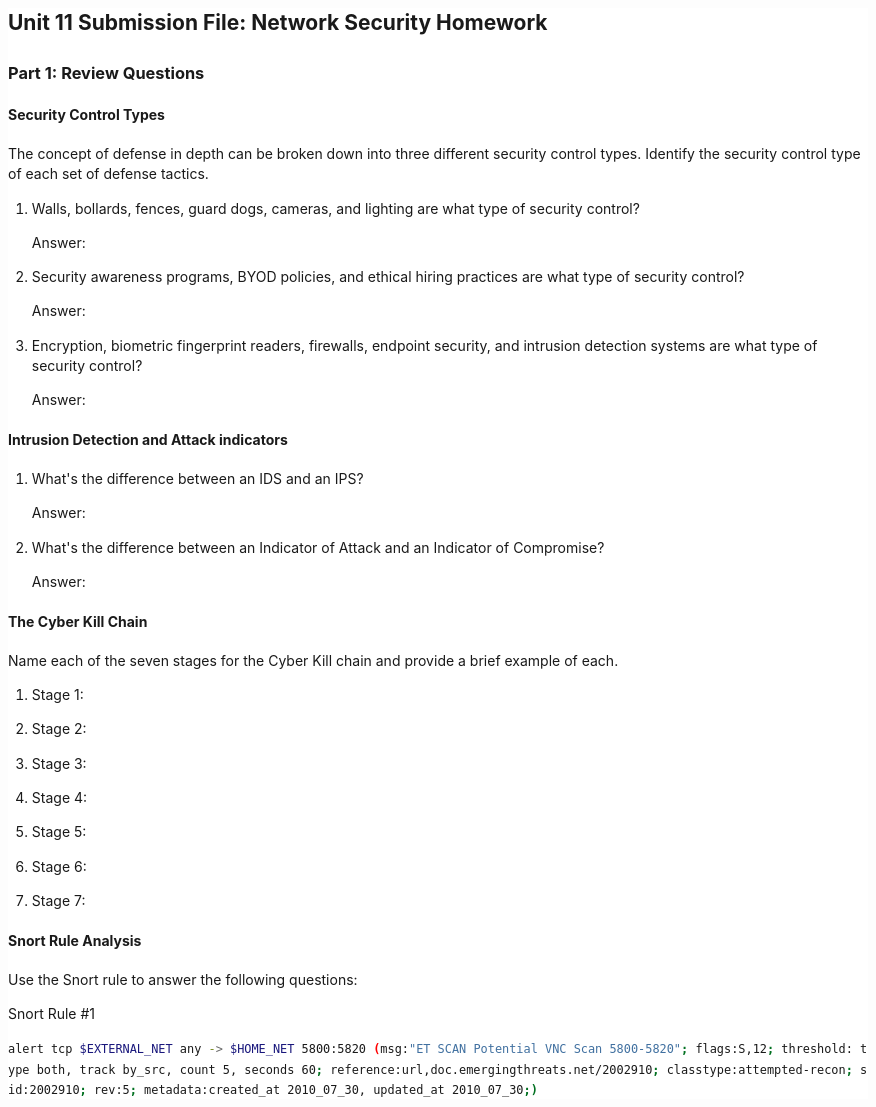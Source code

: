 ## Unit 11 Submission File: Network Security Homework 

### Part 1: Review Questions 

#### Security Control Types

The concept of defense in depth can be broken down into three different security control types. Identify the security control type of each set  of defense tactics.

1. Walls, bollards, fences, guard dogs, cameras, and lighting are what type of security control?

    Answer:

2. Security awareness programs, BYOD policies, and ethical hiring practices are what type of security control?

    Answer:

3. Encryption, biometric fingerprint readers, firewalls, endpoint security, and intrusion detection systems are what type of security control?

    Answer:

#### Intrusion Detection and Attack indicators

1. What's the difference between an IDS and an IPS?

    Answer:

2. What's the difference between an Indicator of Attack and an Indicator of Compromise?

   Answer:

#### The Cyber Kill Chain

Name each of the seven stages for the Cyber Kill chain and provide a brief example of each.

1. Stage 1:

2. Stage 2:

3. Stage 3:

4. Stage 4:

5. Stage 5:

6. Stage 6:

7. Stage 7:


#### Snort Rule Analysis

Use the Snort rule to answer the following questions:

Snort Rule #1

```bash
alert tcp $EXTERNAL_NET any -> $HOME_NET 5800:5820 (msg:"ET SCAN Potential VNC Scan 5800-5820"; flags:S,12; threshold: type both, track by_src, count 5, seconds 60; reference:url,doc.emergingthreats.net/2002910; classtype:attempted-recon; sid:2002910; rev:5; metadata:created_at 2010_07_30, updated_at 2010_07_30;)
```
